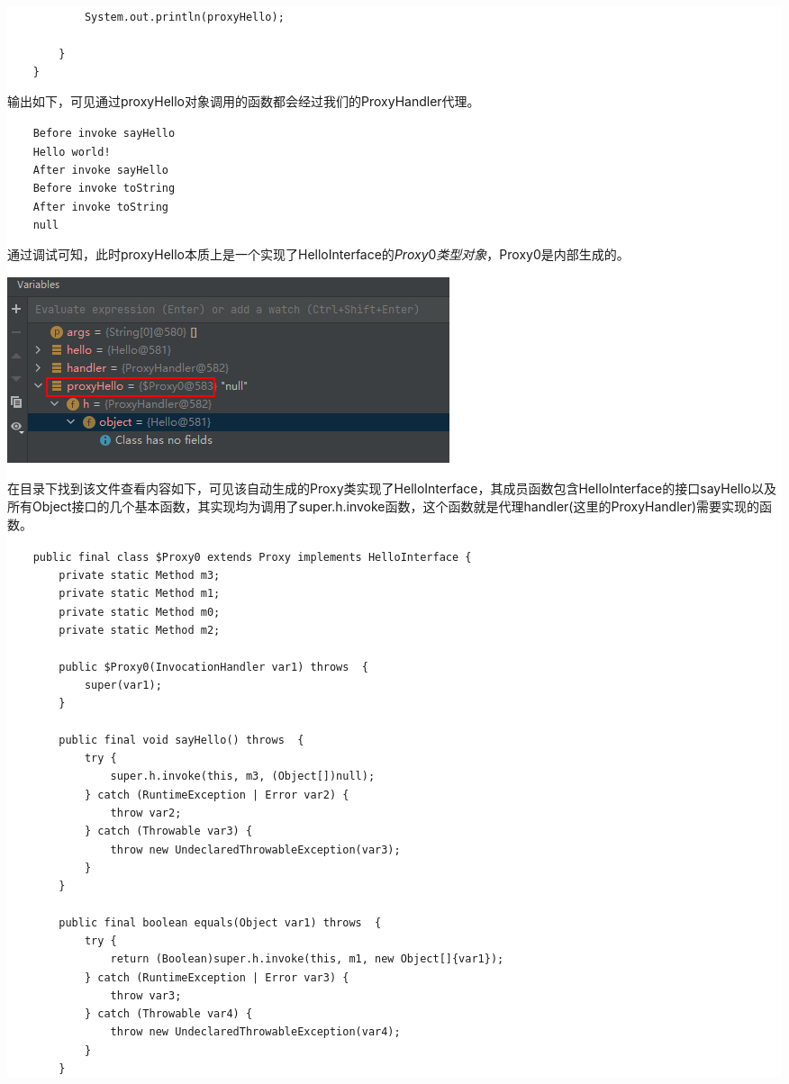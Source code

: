                 System.out.println(proxyHello);

            }
        }

输出如下，可见通过proxyHello对象调用的函数都会经过我们的ProxyHandler代理。

        Before invoke sayHello
        Hello world!
        After invoke sayHello
        Before invoke toString
        After invoke toString
        null

通过调试可知，此时proxyHello本质上是一个实现了HelloInterface的$Proxy0类型对象，$Proxy0是内部生成的。

![](/assets/img/java1/2.png)

在目录下找到该文件查看内容如下，可见该自动生成的Proxy类实现了HelloInterface，其成员函数包含HelloInterface的接口sayHello以及所有Object接口的几个基本函数，其实现均为调用了super.h.invoke函数，这个函数就是代理handler(这里的ProxyHandler)需要实现的函数。

        public final class $Proxy0 extends Proxy implements HelloInterface {
            private static Method m3;
            private static Method m1;
            private static Method m0;
            private static Method m2;

            public $Proxy0(InvocationHandler var1) throws  {
                super(var1);
            }

            public final void sayHello() throws  {
                try {
                    super.h.invoke(this, m3, (Object[])null);
                } catch (RuntimeException | Error var2) {
                    throw var2;
                } catch (Throwable var3) {
                    throw new UndeclaredThrowableException(var3);
                }
            }

            public final boolean equals(Object var1) throws  {
                try {
                    return (Boolean)super.h.invoke(this, m1, new Object[]{var1});
                } catch (RuntimeException | Error var3) {
                    throw var3;
                } catch (Throwable var4) {
                    throw new UndeclaredThrowableException(var4);
                }
            }
